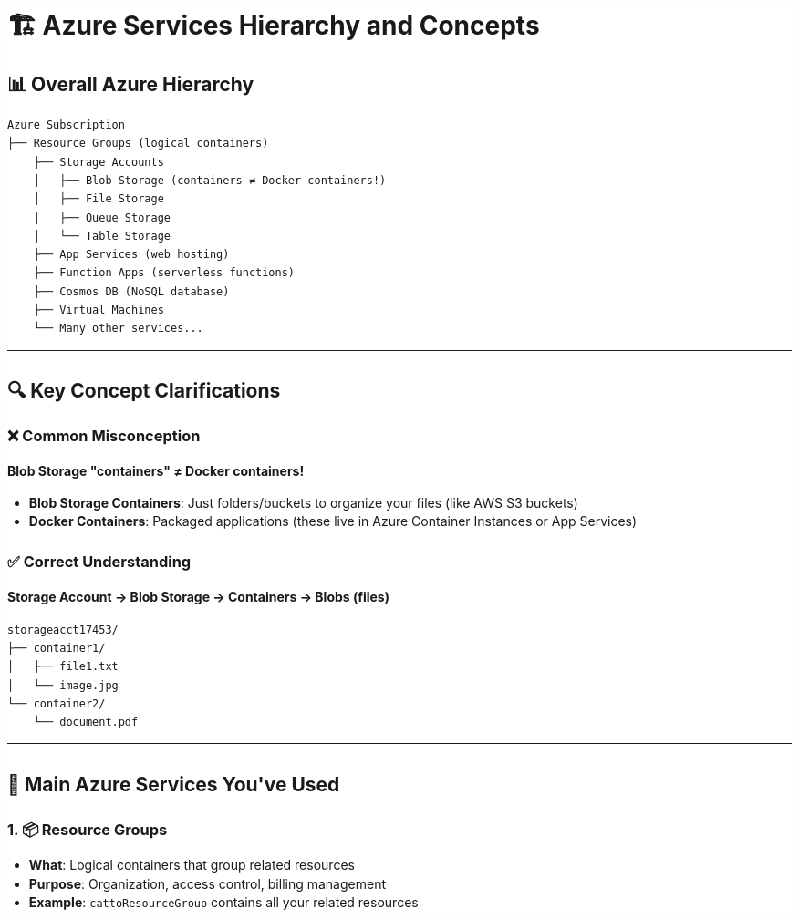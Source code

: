 # 🏗️ Azure Services Hierarchy and Concepts

## 📊 Overall Azure Hierarchy

```
Azure Subscription
├── Resource Groups (logical containers)
    ├── Storage Accounts
    │   ├── Blob Storage (containers ≠ Docker containers!)
    │   ├── File Storage
    │   ├── Queue Storage
    │   └── Table Storage
    ├── App Services (web hosting)
    ├── Function Apps (serverless functions)
    ├── Cosmos DB (NoSQL database)
    ├── Virtual Machines
    └── Many other services...
```

---

## 🔍 Key Concept Clarifications

### ❌ Common Misconception
**Blob Storage "containers" ≠ Docker containers!**

- **Blob Storage Containers**: Just folders/buckets to organize your files (like AWS S3 buckets)
- **Docker Containers**: Packaged applications (these live in Azure Container Instances or App Services)

### ✅ Correct Understanding

**Storage Account → Blob Storage → Containers → Blobs (files)**
```
storageacct17453/
├── container1/
│   ├── file1.txt
│   └── image.jpg
└── container2/
    └── document.pdf
```

---

## 🎯 Main Azure Services You've Used

### 1. 📦 **Resource Groups**
- **What**: Logical containers that group related resources
- **Purpose**: Organization, access control, billing management
- **Example**: `cattoResourceGroup` contains all your related resources
